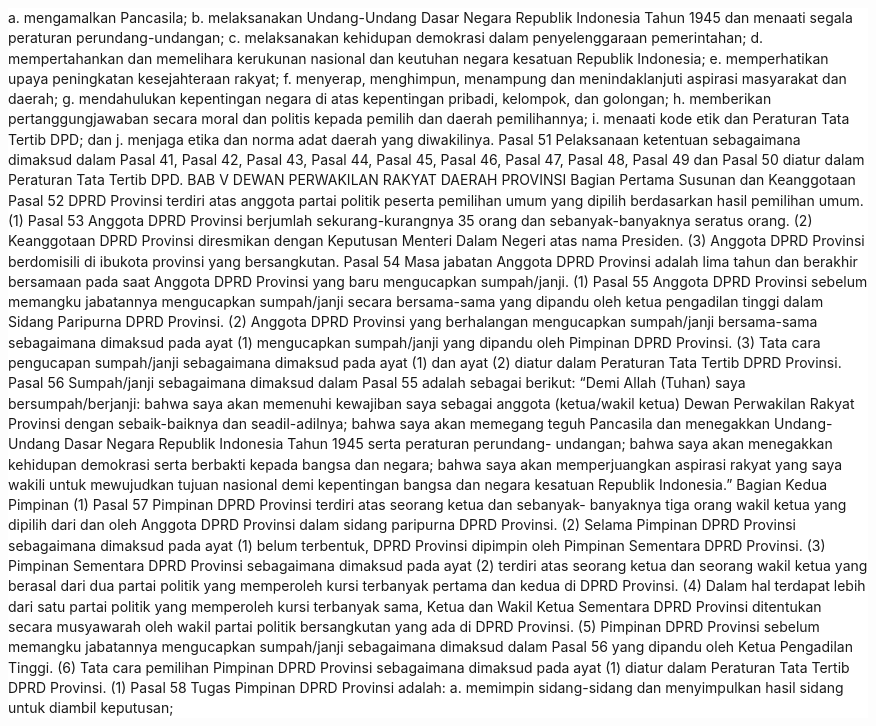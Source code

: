 a. mengamalkan Pancasila;
b. melaksanakan Undang-Undang Dasar Negara Republik Indonesia Tahun 1945 dan menaati segala peraturan perundang-undangan;
c. melaksanakan kehidupan demokrasi dalam penyelenggaraan pemerintahan;
d. mempertahankan dan memelihara kerukunan nasional dan keutuhan negara kesatuan Republik Indonesia;
e. memperhatikan upaya peningkatan kesejahteraan rakyat;
f. menyerap, menghimpun, menampung dan menindaklanjuti aspirasi masyarakat dan daerah;
g. mendahulukan kepentingan negara di atas kepentingan pribadi, kelompok, dan golongan;
h. memberikan pertanggungjawaban secara moral dan politis kepada pemilih dan daerah pemilihannya;
i. menaati kode etik dan Peraturan Tata Tertib DPD; dan
j. menjaga etika dan norma adat daerah yang diwakilinya.
Pasal 51
Pelaksanaan ketentuan sebagaimana dimaksud dalam Pasal 41, Pasal 42, Pasal 43, Pasal 44, Pasal 45, Pasal 46, Pasal 47, Pasal 48, Pasal 49 dan Pasal 50 diatur dalam Peraturan Tata Tertib DPD.
BAB V DEWAN PERWAKILAN RAKYAT DAERAH PROVINSI
Bagian Pertama Susunan dan Keanggotaan
Pasal 52
DPRD Provinsi terdiri atas anggota partai politik peserta pemilihan umum yang dipilih berdasarkan hasil pemilihan umum.
(1)
Pasal 53
Anggota DPRD Provinsi berjumlah sekurang-kurangnya 35 orang dan sebanyak-banyaknya seratus orang.
(2) Keanggotaan DPRD Provinsi diresmikan dengan Keputusan Menteri Dalam Negeri atas nama Presiden.
(3) Anggota DPRD Provinsi berdomisili di ibukota provinsi yang bersangkutan.
Pasal 54
Masa jabatan Anggota DPRD Provinsi adalah lima tahun dan berakhir bersamaan pada saat Anggota DPRD Provinsi yang baru mengucapkan sumpah/janji.
(1)
Pasal 55
Anggota DPRD Provinsi sebelum memangku jabatannya mengucapkan sumpah/janji secara bersama-sama yang dipandu oleh ketua pengadilan tinggi dalam Sidang Paripurna DPRD Provinsi.
(2) Anggota DPRD Provinsi yang berhalangan mengucapkan sumpah/janji bersama-sama sebagaimana dimaksud pada ayat (1) mengucapkan sumpah/janji yang dipandu oleh Pimpinan DPRD Provinsi.
(3) Tata cara pengucapan sumpah/janji sebagaimana dimaksud pada ayat (1) dan ayat (2) diatur dalam Peraturan Tata Tertib DPRD Provinsi.
Pasal 56
Sumpah/janji sebagaimana dimaksud dalam Pasal 55 adalah sebagai berikut: “Demi Allah (Tuhan) saya bersumpah/berjanji: bahwa saya akan memenuhi kewajiban saya sebagai anggota (ketua/wakil ketua) Dewan Perwakilan Rakyat Provinsi dengan sebaik-baiknya dan seadil-adilnya; bahwa saya akan memegang teguh Pancasila dan menegakkan Undang-Undang Dasar Negara Republik Indonesia Tahun 1945 serta peraturan perundang- undangan; bahwa saya akan menegakkan kehidupan demokrasi serta berbakti kepada bangsa dan negara; bahwa saya akan memperjuangkan aspirasi rakyat yang saya wakili untuk mewujudkan tujuan nasional demi kepentingan bangsa dan negara kesatuan Republik Indonesia.”
Bagian Kedua Pimpinan (1)
Pasal 57
Pimpinan DPRD Provinsi terdiri atas seorang ketua dan sebanyak- banyaknya tiga orang wakil ketua yang dipilih dari dan oleh Anggota DPRD Provinsi dalam sidang paripurna DPRD Provinsi.
(2) Selama Pimpinan DPRD Provinsi sebagaimana dimaksud pada ayat (1) belum terbentuk, DPRD Provinsi dipimpin oleh Pimpinan Sementara DPRD Provinsi.
(3) Pimpinan Sementara DPRD Provinsi sebagaimana dimaksud pada ayat (2) terdiri atas seorang ketua dan seorang wakil ketua yang berasal dari dua partai politik yang memperoleh kursi terbanyak pertama dan kedua di DPRD Provinsi.
(4) Dalam hal terdapat lebih dari satu partai politik yang memperoleh kursi terbanyak sama, Ketua dan Wakil Ketua Sementara DPRD Provinsi ditentukan secara musyawarah oleh wakil partai politik bersangkutan yang ada di DPRD Provinsi.
(5) Pimpinan DPRD Provinsi sebelum memangku jabatannya mengucapkan sumpah/janji sebagaimana dimaksud dalam Pasal 56 yang dipandu oleh Ketua Pengadilan Tinggi.
(6) Tata cara pemilihan Pimpinan DPRD Provinsi sebagaimana dimaksud pada ayat (1) diatur dalam Peraturan Tata Tertib DPRD Provinsi.
(1)
Pasal 58
Tugas Pimpinan DPRD Provinsi adalah:
a. memimpin sidang-sidang dan menyimpulkan hasil sidang untuk diambil keputusan;